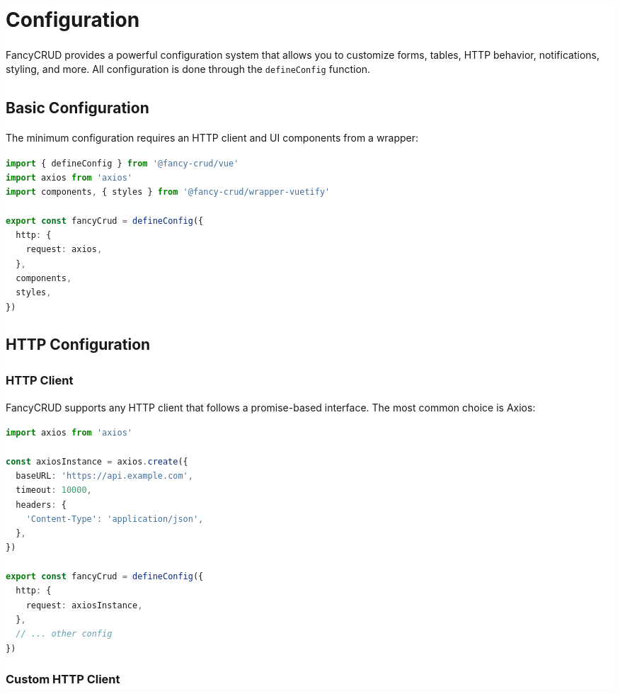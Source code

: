 # Configuration

FancyCRUD provides a powerful configuration system that allows you to customize forms, tables, HTTP behavior, notifications, styling, and more. All configuration is done through the `defineConfig` function.

## Basic Configuration

The minimum configuration requires an HTTP client and UI components from a wrapper:

```ts
import { defineConfig } from '@fancy-crud/vue'
import axios from 'axios'
import components, { styles } from '@fancy-crud/wrapper-vuetify'

export const fancyCrud = defineConfig({
  http: {
    request: axios,
  },
  components,
  styles,
})
```

## HTTP Configuration

### HTTP Client

FancyCRUD supports any HTTP client that follows a promise-based interface. The most common choice is Axios:

```ts
import axios from 'axios'

const axiosInstance = axios.create({
  baseURL: 'https://api.example.com',
  timeout: 10000,
  headers: {
    'Content-Type': 'application/json',
  },
})

export const fancyCrud = defineConfig({
  http: {
    request: axiosInstance,
  },
  // ... other config
})
```

### Custom HTTP Client
